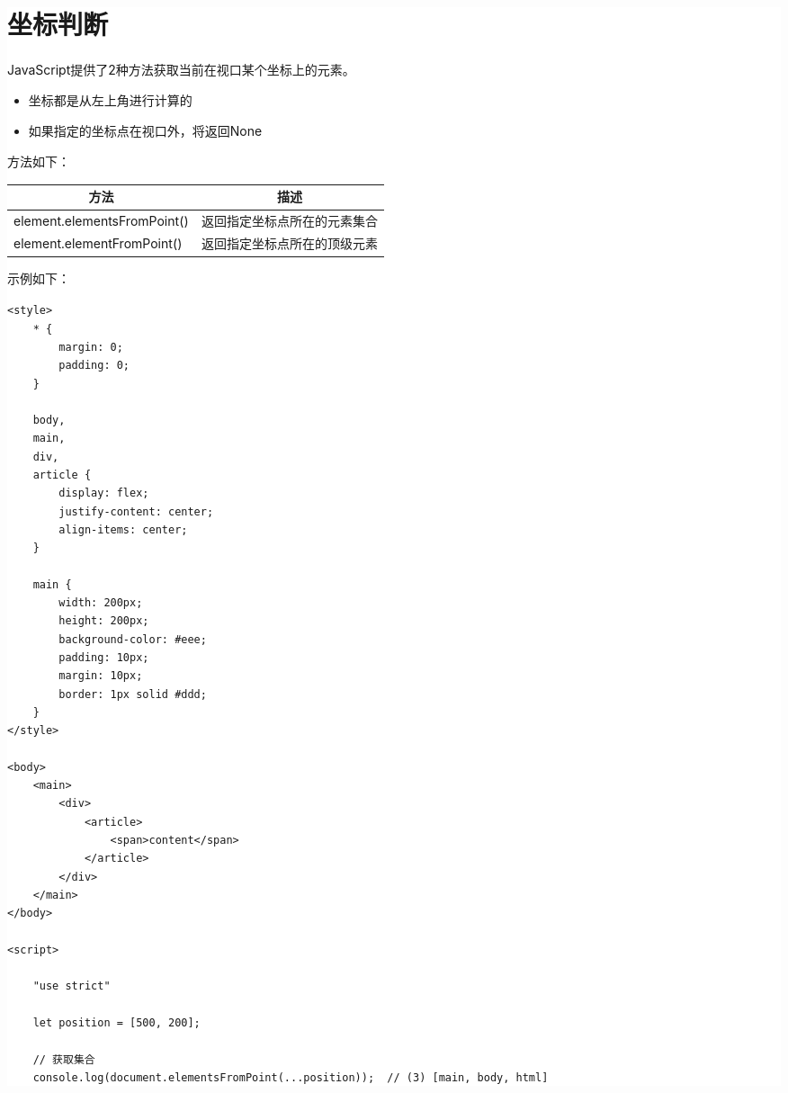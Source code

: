 



# 坐标判断

JavaScript提供了2种方法获取当前在视口某个坐标上的元素。

- 坐标都是从左上角进行计算的

- 如果指定的坐标点在视口外，将返回None

方法如下：

| 方法                        | 描述                         |
| --------------------------- | ---------------------------- |
| element.elementsFromPoint() | 返回指定坐标点所在的元素集合 |
| element.elementFromPoint()  | 返回指定坐标点所在的顶级元素 |

示例如下：

```
<style>
    * {
        margin: 0;
        padding: 0;
    }

    body,
    main,
    div,
    article {
        display: flex;
        justify-content: center;
        align-items: center;
    }

    main {
        width: 200px;
        height: 200px;
        background-color: #eee;
        padding: 10px;
        margin: 10px;
        border: 1px solid #ddd;
    }
</style>

<body>
    <main>
        <div>
            <article>
                <span>content</span>
            </article>
        </div>
    </main>
</body>

<script>

    "use strict"

    let position = [500, 200];

    // 获取集合
    console.log(document.elementsFromPoint(...position));  // (3) [main, body, html]

```